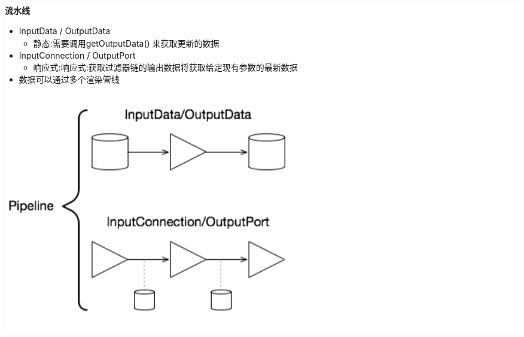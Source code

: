 **流水线**

- InputData / OutputData
  - 静态:需要调用getOutputData() 来获取更新的数据
- InputConnection / OutputPort
  - 响应式:响应式:获取过滤器链的输出数据将获取给定现有参数的最新数据
- 数据可以通过多个渲染管线

![9](25-vtk-js结合React使用基础/9.png)
